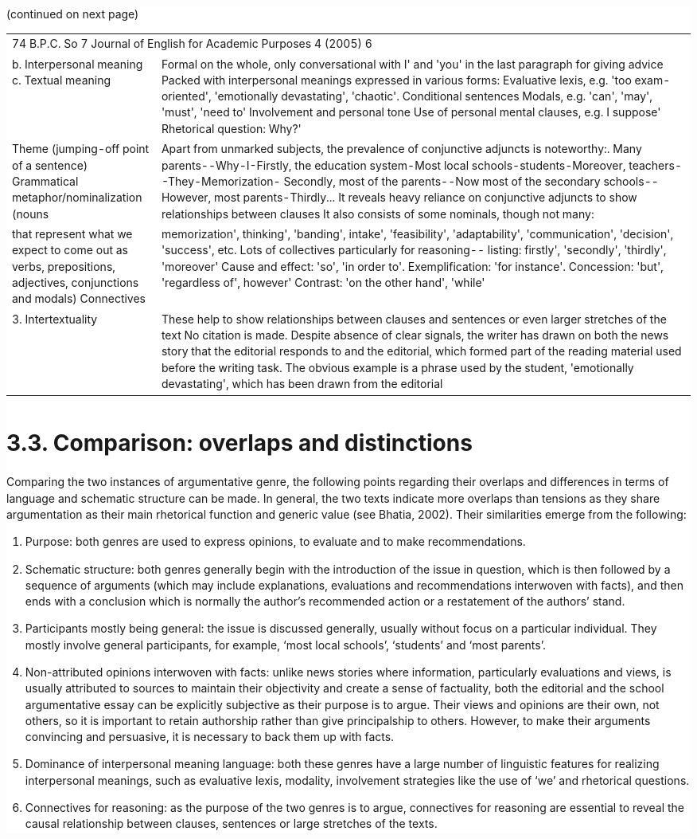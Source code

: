 (continued on next page)

<html><body><table><tr><td colspan="2">74 B.P.C. So 7 Journal of English for Academic Purposes 4 (2005) 6</td></tr><tr><td>b. Interpersonal meaning c. Textual meaning</td><td>Formal on the whole, only conversational with I&#x27; and &#x27;you&#x27; in the last paragraph for giving advice Packed with interpersonal meanings expressed in various forms: Evaluative lexis, e.g. &#x27;too exam-oriented&#x27;, &#x27;emotionally devastating&#x27;, &#x27;chaotic&#x27;. Conditional sentences Modals, e.g. &#x27;can&#x27;, &#x27;may&#x27;, &#x27;must&#x27;, &#x27;need to&#x27; Involvement and personal tone Use of personal mental clauses, e.g. I suppose&#x27; Rhetorical question: Why?&#x27;</td></tr><tr><td>Theme (jumping-off point of a sentence) Grammatical metaphor/nominalization (nouns</td><td>Apart from unmarked subjects, the prevalence of conjunctive adjuncts is noteworthy:. Many parents--Why-I-Firstly, the education system-Most local schools-students-Moreover, teachers--They-Memorization- Secondly, most of the parents--Now most of the secondary schools--However, most parents-Thirdly... It reveals heavy reliance on conjunctive adjuncts to show relationships between clauses It also consists of some nominals, though not many:</td></tr><tr><td>that represent what we expect to come out as verbs, prepositions, adjectives, conjunctions and modals) Connectives</td><td>memorization&#x27;, thinking&#x27;, &#x27;banding&#x27;, intake&#x27;, &#x27;feasibility&#x27;, &#x27;adaptability&#x27;, &#x27;communication&#x27;, &#x27;decision&#x27;, &#x27;success&#x27;, etc. Lots of collectives particularly for reasoning-- listing: firstly&#x27;, &#x27;secondly&#x27;, &#x27;thirdly&#x27;, &#x27;moreover&#x27; Cause and effect: &#x27;so&#x27;, &#x27;in order to&#x27;. Exemplification: &#x27;for instance&#x27;. Concession: &#x27;but&#x27;, &#x27;regardless of&#x27;, however&#x27; Contrast: &#x27;on the other hand&#x27;, &#x27;while&#x27;</td></tr><tr><td>3. Intertextuality</td><td>These help to show relationships between clauses and sentences or even larger stretches of the text No citation is made. Despite absence of clear signals, the writer has drawn on both the news story that the editorial responds to and the editorial, which formed part of the reading material used before the writing task. The obvious example is a phrase used by the student, &#x27;emotionally devastating&#x27;, which has been drawn from the editorial</td></tr></table></body></html>

# 3.3. Comparison: overlaps and distinctions

Comparing the two instances of argumentative genre, the following points regarding their overlaps and differences in terms of language and schematic structure can be made. In general, the two texts indicate more overlaps than tensions as they share argumentation as their main rhetorical function and generic value (see Bhatia, 2002). Their similarities emerge from the following:

1. Purpose: both genres are used to express opinions, to evaluate and to make recommendations.

2. Schematic structure: both genres generally begin with the introduction of the issue in question, which is then followed by a sequence of arguments (which may include explanations, evaluations and recommendations interwoven with facts), and then ends with a conclusion which is normally the author’s recommended action or a restatement of the authors’ stand.   
3. Participants mostly being general: the issue is discussed generally, usually without focus on a particular individual. They mostly involve general participants, for example, ‘most local schools’, ‘students’ and ‘most parents’.   
4. Non-attributed opinions interwoven with facts: unlike news stories where information, particularly evaluations and views, is usually attributed to sources to maintain their objectivity and create a sense of factuality, both the editorial and the school argumentative essay can be explicitly subjective as their purpose is to argue. Their views and opinions are their own, not others, so it is important to retain authorship rather than give principalship to others. However, to make their arguments convincing and persuasive, it is necessary to back them up with facts.   
5. Dominance of interpersonal meaning language: both these genres have a large number of linguistic features for realizing interpersonal meanings, such as evaluative lexis, modality, involvement strategies like the use of ‘we’ and rhetorical questions.   
6. Connectives for reasoning: as the purpose of the two genres is to argue, connectives for reasoning are essential to reveal the causal relationship between clauses, sentences or large stretches of the texts.
